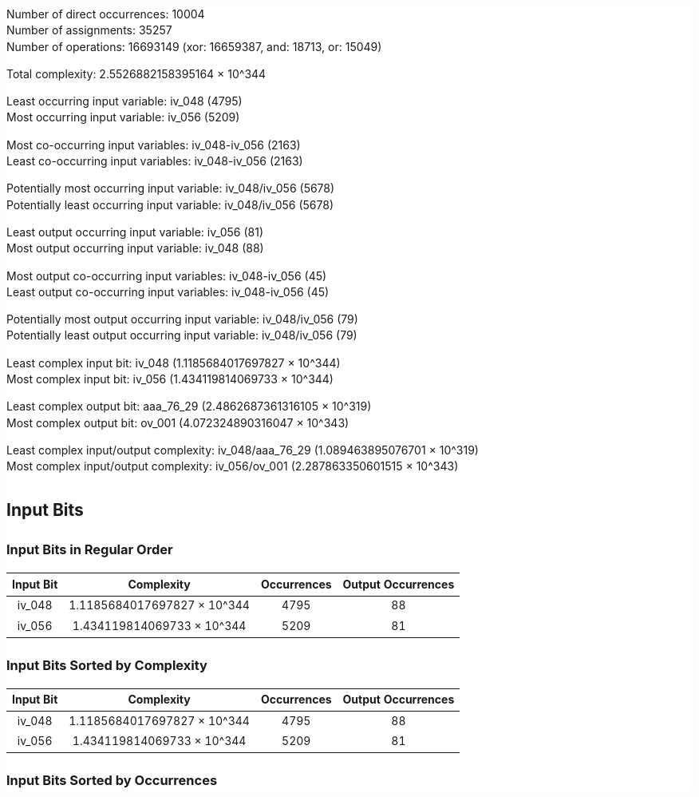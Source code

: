 Number of direct occurrences: 10004  
Number of assignments: 35257  
Number of operations: 16693149
(xor: 16659387,
and: 18713,
or: 15049)

Total complexity: 2.5526882158395164 × 10^344

Least occurring input variable: iv_048 (4795)  
Most occurring input variable: iv_056 (5209)

Most co-occurring input variables: iv_048-iv_056 (2163)  
Least co-occurring input variables: iv_048-iv_056 (2163)

Potentially most occurring input variable: iv_048/iv_056 (5678)  
Potentially least occurring input variable: iv_048/iv_056 (5678)

Least output occurring input variable: iv_056 (81)  
Most output occurring input variable: iv_048 (88)

Most output co-occurring input variables: iv_048-iv_056 (45)  
Least output co-occurring input variables: iv_048-iv_056 (45)

Potentially most output occurring input variable: iv_048/iv_056 (79)  
Potentially least output occurring input variable: iv_048/iv_056 (79)

Least complex input bit: iv_048 (1.1185684017697827 × 10^344)  
Most complex input bit: iv_056 (1.434119814069733 × 10^344)

Least complex output bit: aaa_76_29 (2.4862687361316105 × 10^319)  
Most complex output bit: ov_001 (4.072324890316047 × 10^343)

Least complex input/output complexity: iv_048/aaa_76_29 (1.089463895076701 × 10^319)  
Most complex input/output complexity: iv_056/ov_001 (2.287863350601515 × 10^343)

## Input Bits

### Input Bits in Regular Order

| Input Bit | Complexity | Occurrences | Output Occurrences |
|:---------:|:----------:|:-----------:|:------------------:|
| iv_048 | 1.1185684017697827 × 10^344 | 4795 | 88 |
| iv_056 | 1.434119814069733 × 10^344 | 5209 | 81 |

### Input Bits Sorted by Complexity

| Input Bit | Complexity | Occurrences | Output Occurrences |
|:---------:|:----------:|:-----------:|:------------------:|
| iv_048 | 1.1185684017697827 × 10^344 | 4795 | 88 |
| iv_056 | 1.434119814069733 × 10^344 | 5209 | 81 |

### Input Bits Sorted by Occurrences
